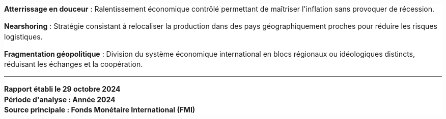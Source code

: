 **Atterrissage en douceur** : Ralentissement économique contrôlé permettant de maîtriser l'inflation sans provoquer de récession.

**Nearshoring** : Stratégie consistant à relocaliser la production dans des pays géographiquement proches pour réduire les risques logistiques.

**Fragmentation géopolitique** : Division du système économique international en blocs régionaux ou idéologiques distincts, réduisant les échanges et la coopération.

---

**Rapport établi le 29 octobre 2024**  
**Période d'analyse : Année 2024**  
**Source principale : Fonds Monétaire International (FMI)**